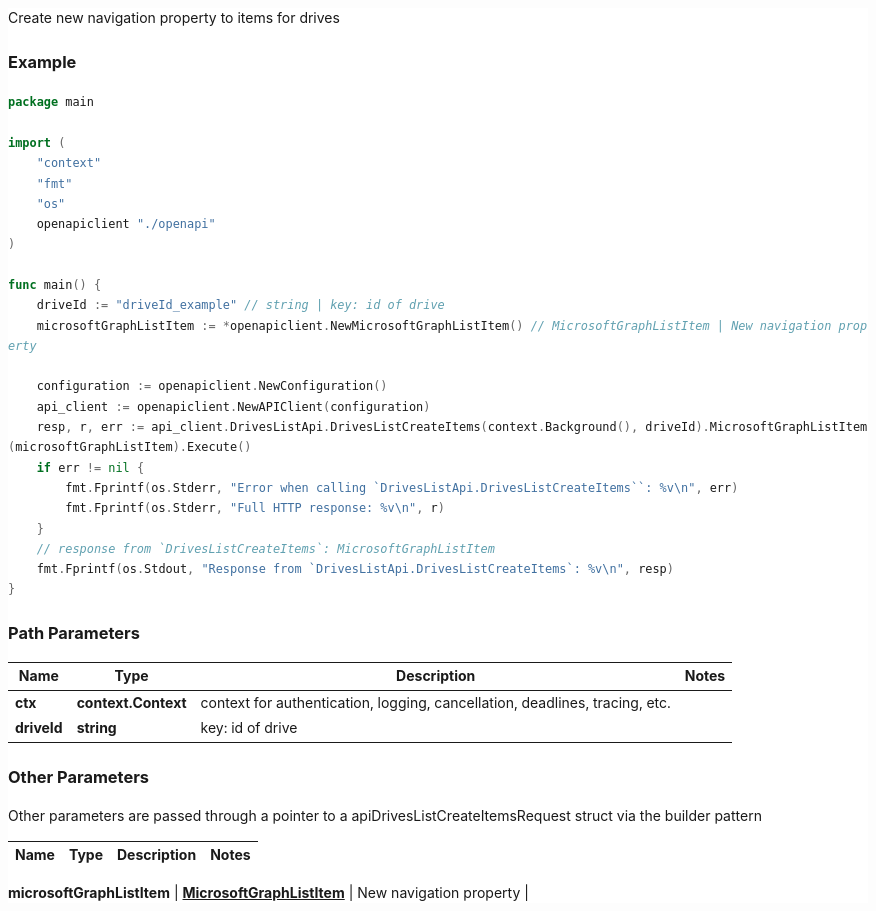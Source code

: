 Create new navigation property to items for drives



### Example

```go
package main

import (
    "context"
    "fmt"
    "os"
    openapiclient "./openapi"
)

func main() {
    driveId := "driveId_example" // string | key: id of drive
    microsoftGraphListItem := *openapiclient.NewMicrosoftGraphListItem() // MicrosoftGraphListItem | New navigation property

    configuration := openapiclient.NewConfiguration()
    api_client := openapiclient.NewAPIClient(configuration)
    resp, r, err := api_client.DrivesListApi.DrivesListCreateItems(context.Background(), driveId).MicrosoftGraphListItem(microsoftGraphListItem).Execute()
    if err != nil {
        fmt.Fprintf(os.Stderr, "Error when calling `DrivesListApi.DrivesListCreateItems``: %v\n", err)
        fmt.Fprintf(os.Stderr, "Full HTTP response: %v\n", r)
    }
    // response from `DrivesListCreateItems`: MicrosoftGraphListItem
    fmt.Fprintf(os.Stdout, "Response from `DrivesListApi.DrivesListCreateItems`: %v\n", resp)
}
```

### Path Parameters


Name | Type | Description  | Notes
------------- | ------------- | ------------- | -------------
**ctx** | **context.Context** | context for authentication, logging, cancellation, deadlines, tracing, etc.
**driveId** | **string** | key: id of drive | 

### Other Parameters

Other parameters are passed through a pointer to a apiDrivesListCreateItemsRequest struct via the builder pattern


Name | Type | Description  | Notes
------------- | ------------- | ------------- | -------------

 **microsoftGraphListItem** | [**MicrosoftGraphListItem**](MicrosoftGraphListItem.md) | New navigation property | 
